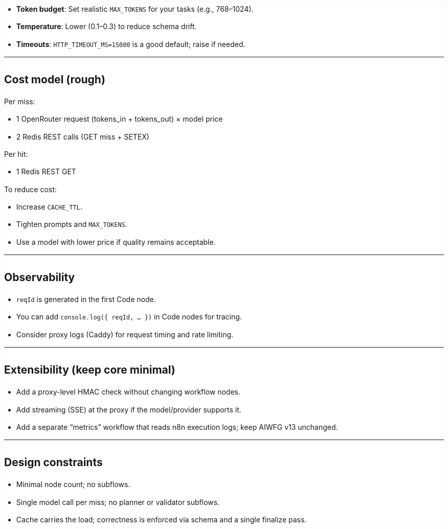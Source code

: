 - **Token budget**: Set realistic `MAX_TOKENS` for your tasks (e.g., 768–1024).
    
- **Temperature**: Lower (0.1–0.3) to reduce schema drift.
    
- **Timeouts**: `HTTP_TIMEOUT_MS=15000` is a good default; raise if needed.
    

---

## Cost model (rough)

Per miss:

- 1 OpenRouter request (tokens_in + tokens_out) × model price
    
- 2 Redis REST calls (GET miss + SETEX)
    

Per hit:

- 1 Redis REST GET
    

To reduce cost:

- Increase `CACHE_TTL`.
    
- Tighten prompts and `MAX_TOKENS`.
    
- Use a model with lower price if quality remains acceptable.
    

---

## Observability

- `reqId` is generated in the first Code node.
    
- You can add `console.log({ reqId, … })` in Code nodes for tracing.
    
- Consider proxy logs (Caddy) for request timing and rate limiting.
    

---

## Extensibility (keep core minimal)

- Add a proxy-level HMAC check without changing workflow nodes.
    
- Add streaming (SSE) at the proxy if the model/provider supports it.
    
- Add a separate “metrics” workflow that reads n8n execution logs; keep AIWFG v13 unchanged.
    

---

## Design constraints

- Minimal node count; no subflows.
    
- Single model call per miss; no planner or validator subflows.
    
- Cache carries the load; correctness is enforced via schema and a single finalize pass.
